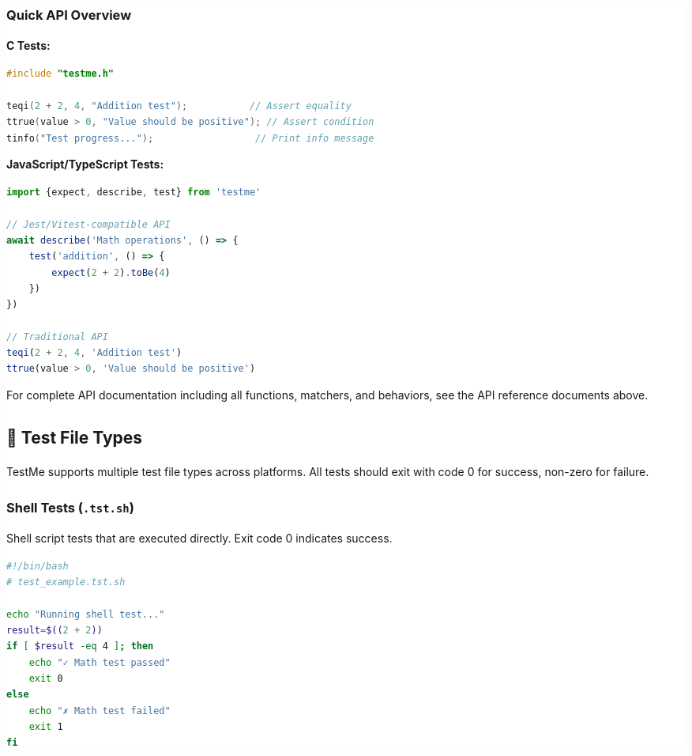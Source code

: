 ### Quick API Overview

**C Tests:**

```c
#include "testme.h"

teqi(2 + 2, 4, "Addition test");           // Assert equality
ttrue(value > 0, "Value should be positive"); // Assert condition
tinfo("Test progress...");                  // Print info message
```

**JavaScript/TypeScript Tests:**

```javascript
import {expect, describe, test} from 'testme'

// Jest/Vitest-compatible API
await describe('Math operations', () => {
    test('addition', () => {
        expect(2 + 2).toBe(4)
    })
})

// Traditional API
teqi(2 + 2, 4, 'Addition test')
ttrue(value > 0, 'Value should be positive')
```

For complete API documentation including all functions, matchers, and behaviors, see the API reference documents above.

## 📝 Test File Types

TestMe supports multiple test file types across platforms. All tests should exit with code 0 for success, non-zero for failure.

### Shell Tests (`.tst.sh`)

Shell script tests that are executed directly. Exit code 0 indicates success.

```bash
#!/bin/bash
# test_example.tst.sh

echo "Running shell test..."
result=$((2 + 2))
if [ $result -eq 4 ]; then
    echo "✓ Math test passed"
    exit 0
else
    echo "✗ Math test failed"
    exit 1
fi
```

